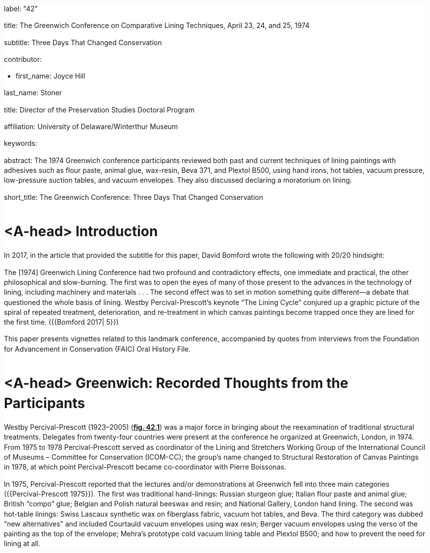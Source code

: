 label: "42"

title: The Greenwich Conference on Comparative Lining Techniques, April 23, 24, and 25, 1974

subtitle: Three Days That Changed Conservation

contributor:

-   first_name: Joyce Hill

last_name: Stoner

title: Director of the Preservation Studies Doctoral Program

affiliation: University of Delaware/Winterthur Museum

keywords:

abstract: The 1974 Greenwich conference participants reviewed both past and current techniques of lining paintings with adhesives such as flour paste, animal glue, wax-resin, Beva 371, and Plextol B500, using hand irons, hot tables, vacuum pressure, low-pressure suction tables, and vacuum envelopes. They also discussed declaring a moratorium on lining.

short_title: The Greenwich Conference: Three Days That Changed Conservation

# \<A-head\> Introduction

In 2017, in the article that provided the subtitle for this paper, David Bomford wrote the following with 20/20 hindsight:

The \[1974\] Greenwich Lining Conference had two profound and contradictory effects, one immediate and practical, the other philosophical and slow-burning. The first was to open the eyes of many of those present to the advances in the technology of lining, including machinery and materials . . . The second effect was to set in motion something quite different—a debate that questioned the whole basis of lining. Westby Percival-Prescott’s keynote “The Lining Cycle” conjured up a graphic picture of the spiral of repeated treatment, deterioration, and re-treatment in which canvas paintings become trapped once they are lined for the first time. ({{Bomford 2017\| 5}})

This paper presents vignettes related to this landmark conference, accompanied by quotes from interviews from the Foundation for Advancement in Conservation (FAIC) Oral History File.

# \<A-head\> Greenwich: Recorded Thoughts from the Participants

Westby Percival-Prescott (1923–2005) ([**fig. 42.1**](fig-42-1)) was a major force in bringing about the reexamination of traditional structural treatments. Delegates from twenty-four countries were present at the conference he organized at Greenwich, London, in 1974. From 1975 to 1978 Percival-Prescott served as coordinator of the Lining and Stretchers Working Group of the International Council of Museums – Committee for Conservation (ICOM-CC); the group’s name changed to Structural Restoration of Canvas Paintings in 1978, at which point Percival-Prescott became co-coordinator with Pierre Boissonas.

In 1975, Percival-Prescott reported that the lectures and/or demonstrations at Greenwich fell into three main categories ({{Percival-Prescott 1975}}). The first was traditional hand-linings: Russian sturgeon glue; Italian flour paste and animal glue; British “compo” glue; Belgian and Polish natural beeswax and resin; and National Gallery, London hand lining. The second was hot-table linings: Swiss Lascaux synthetic wax on fiberglass fabric, vacuum hot tables, and Beva. The third category was dubbed “new alternatives” and included Courtauld vacuum envelopes using wax resin; Berger vacuum envelopes using the verso of the painting as the top of the envelope; Mehra’s prototype cold vacuum lining table and Plextol B500; and how to prevent the need for lining at all.


[^1]: Gillian Lewis, National Maritime Museum, Greenwich, email correspondence with the author, August 1, 2019.
[^2]: Alan Cummings, FAIC interview by Alison Richmond, Winterthur Museum and Libraries, October 1, 2009.
[^3]: Stephen Hackney, FAIC interview by Kari Rayner, July 15, 2016.
[^4]: Andrea Rothe, FAIC interview by the author, July 9, 1985.
[^5]: John Brealey, FAIC interview by the author, January 1, 1976.
[^6]: Brealey interview; lectures to students in the Winterthur/University of Delaware Program in Art Conservation, 1980–88.
[^7]: Gustav A. Berger, FAIC interview by Jean D. Portell, August 3, 1995.
[^8]: Gustav A. Berger, FAIC interview by the author, September 20, 1976.